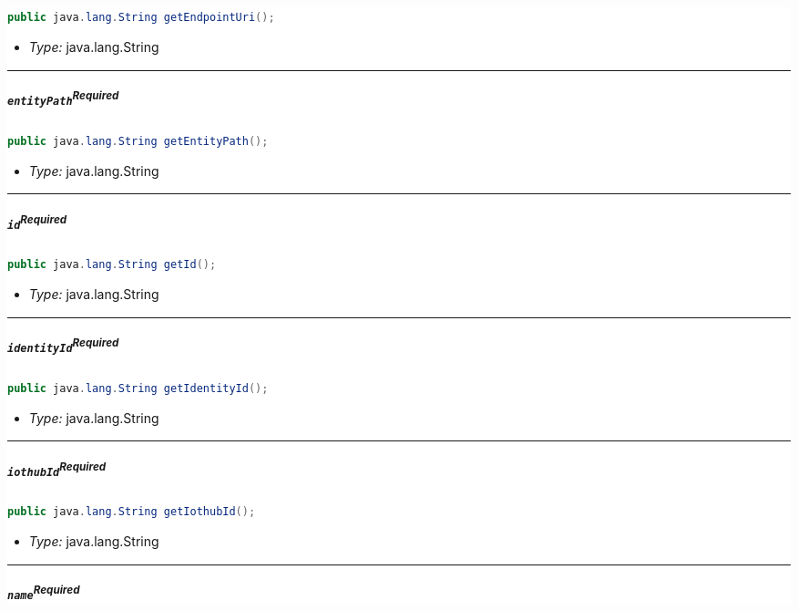 ```java
public java.lang.String getEndpointUri();
```

- *Type:* java.lang.String

---

##### `entityPath`<sup>Required</sup> <a name="entityPath" id="@cdktf/provider-azurerm.iothubEndpointEventhub.IothubEndpointEventhub.property.entityPath"></a>

```java
public java.lang.String getEntityPath();
```

- *Type:* java.lang.String

---

##### `id`<sup>Required</sup> <a name="id" id="@cdktf/provider-azurerm.iothubEndpointEventhub.IothubEndpointEventhub.property.id"></a>

```java
public java.lang.String getId();
```

- *Type:* java.lang.String

---

##### `identityId`<sup>Required</sup> <a name="identityId" id="@cdktf/provider-azurerm.iothubEndpointEventhub.IothubEndpointEventhub.property.identityId"></a>

```java
public java.lang.String getIdentityId();
```

- *Type:* java.lang.String

---

##### `iothubId`<sup>Required</sup> <a name="iothubId" id="@cdktf/provider-azurerm.iothubEndpointEventhub.IothubEndpointEventhub.property.iothubId"></a>

```java
public java.lang.String getIothubId();
```

- *Type:* java.lang.String

---

##### `name`<sup>Required</sup> <a name="name" id="@cdktf/provider-azurerm.iothubEndpointEventhub.IothubEndpointEventhub.property.name"></a>
